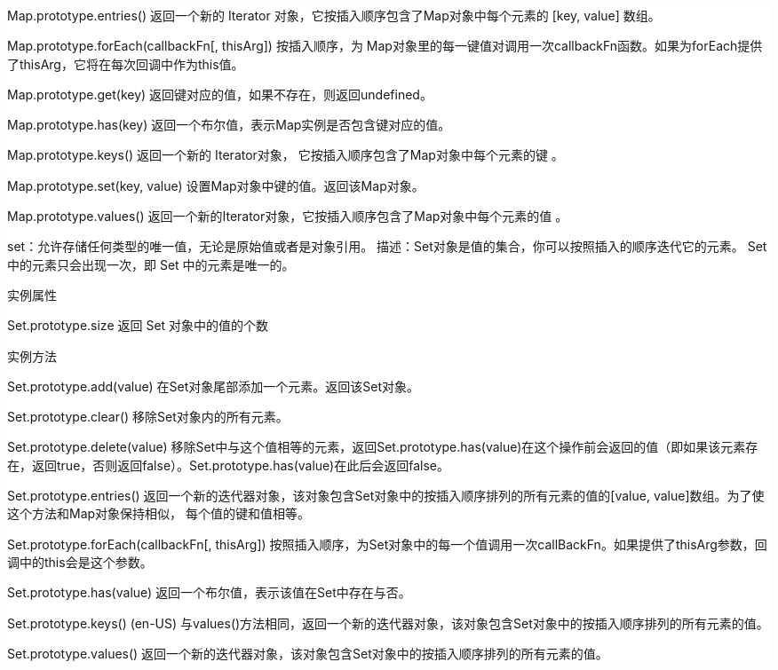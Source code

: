 Map.prototype.entries()
返回一个新的 Iterator 对象，它按插入顺序包含了Map对象中每个元素的 [key, value] 数组。

Map.prototype.forEach(callbackFn[, thisArg])
按插入顺序，为 Map对象里的每一键值对调用一次callbackFn函数。如果为forEach提供了thisArg，它将在每次回调中作为this值。

Map.prototype.get(key)
返回键对应的值，如果不存在，则返回undefined。

Map.prototype.has(key)
返回一个布尔值，表示Map实例是否包含键对应的值。

Map.prototype.keys()
返回一个新的 Iterator对象， 它按插入顺序包含了Map对象中每个元素的键 。

Map.prototype.set(key, value)
设置Map对象中键的值。返回该Map对象。

Map.prototype.values()
返回一个新的Iterator对象，它按插入顺序包含了Map对象中每个元素的值 。

set：允许存储任何类型的唯一值，无论是原始值或者是对象引用。
描述：Set对象是值的集合，你可以按照插入的顺序迭代它的元素。 Set中的元素只会出现一次，即 Set 中的元素是唯一的。

实例属性

Set.prototype.size
返回 Set 对象中的值的个数

实例方法

Set.prototype.add(value)
在Set对象尾部添加一个元素。返回该Set对象。

Set.prototype.clear()
移除Set对象内的所有元素。

Set.prototype.delete(value)
移除Set中与这个值相等的元素，返回Set.prototype.has(value)在这个操作前会返回的值（即如果该元素存在，返回true，否则返回false）。Set.prototype.has(value)在此后会返回false。

Set.prototype.entries()
返回一个新的迭代器对象，该对象包含Set对象中的按插入顺序排列的所有元素的值的[value, value]数组。为了使这个方法和Map对象保持相似， 每个值的键和值相等。

Set.prototype.forEach(callbackFn[, thisArg])
按照插入顺序，为Set对象中的每一个值调用一次callBackFn。如果提供了thisArg参数，回调中的this会是这个参数。

Set.prototype.has(value)
返回一个布尔值，表示该值在Set中存在与否。

Set.prototype.keys() (en-US)
与values()方法相同，返回一个新的迭代器对象，该对象包含Set对象中的按插入顺序排列的所有元素的值。

Set.prototype.values()
返回一个新的迭代器对象，该对象包含Set对象中的按插入顺序排列的所有元素的值。
